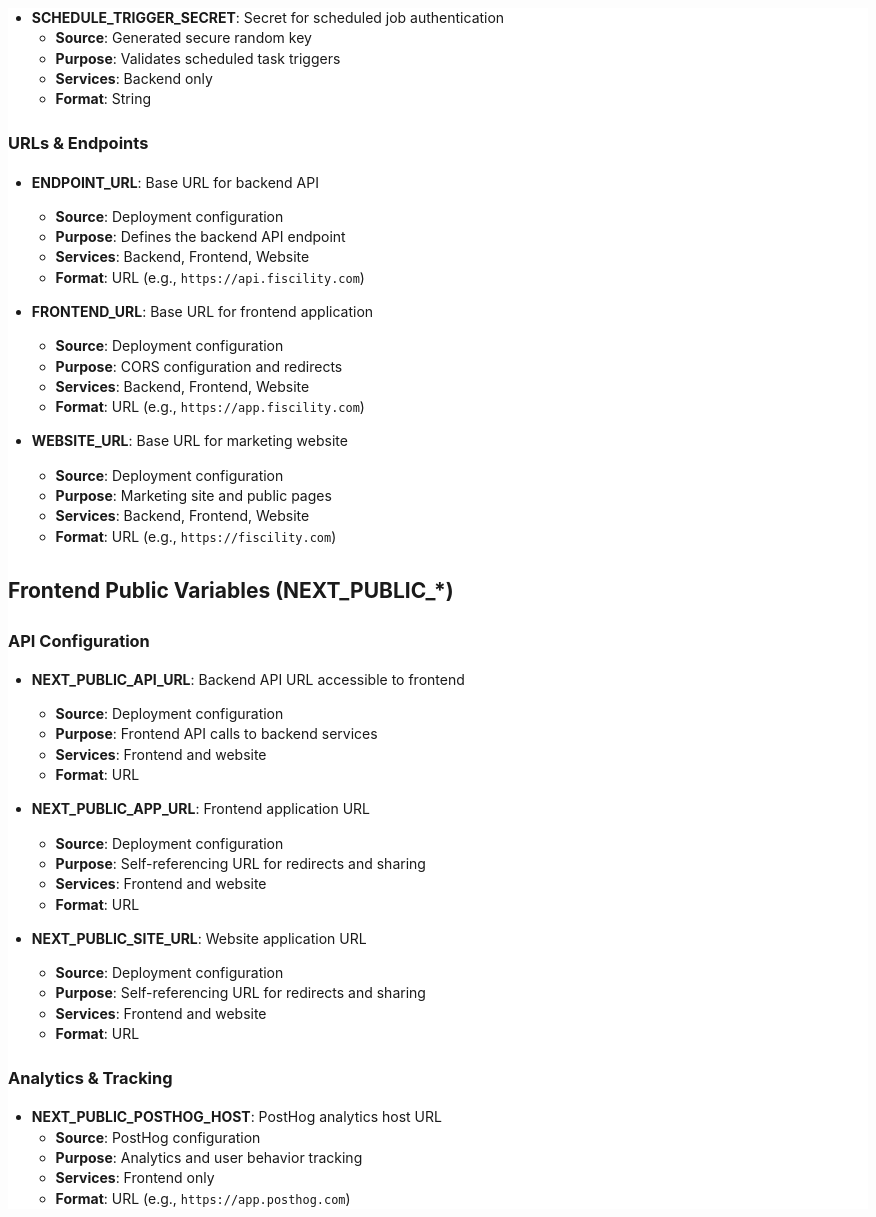 - **SCHEDULE_TRIGGER_SECRET**: Secret for scheduled job authentication
  - **Source**: Generated secure random key
  - **Purpose**: Validates scheduled task triggers
  - **Services**: Backend only
  - **Format**: String

### URLs & Endpoints
- **ENDPOINT_URL**: Base URL for backend API
  - **Source**: Deployment configuration
  - **Purpose**: Defines the backend API endpoint
  - **Services**: Backend, Frontend, Website
  - **Format**: URL (e.g., `https://api.fiscility.com`)

- **FRONTEND_URL**: Base URL for frontend application
  - **Source**: Deployment configuration
  - **Purpose**: CORS configuration and redirects
  - **Services**: Backend, Frontend, Website
  - **Format**: URL (e.g., `https://app.fiscility.com`)

- **WEBSITE_URL**: Base URL for marketing website
  - **Source**: Deployment configuration
  - **Purpose**: Marketing site and public pages
  - **Services**: Backend, Frontend, Website
  - **Format**: URL (e.g., `https://fiscility.com`)

## Frontend Public Variables (NEXT_PUBLIC_*)

### API Configuration
- **NEXT_PUBLIC_API_URL**: Backend API URL accessible to frontend
  - **Source**: Deployment configuration
  - **Purpose**: Frontend API calls to backend services
  - **Services**: Frontend and website
  - **Format**: URL

- **NEXT_PUBLIC_APP_URL**: Frontend application URL
  - **Source**: Deployment configuration
  - **Purpose**: Self-referencing URL for redirects and sharing
  - **Services**: Frontend and website
  - **Format**: URL

- **NEXT_PUBLIC_SITE_URL**: Website application URL
  - **Source**: Deployment configuration
  - **Purpose**: Self-referencing URL for redirects and sharing
  - **Services**: Frontend and website
  - **Format**: URL

### Analytics & Tracking
- **NEXT_PUBLIC_POSTHOG_HOST**: PostHog analytics host URL
  - **Source**: PostHog configuration
  - **Purpose**: Analytics and user behavior tracking
  - **Services**: Frontend only
  - **Format**: URL (e.g., `https://app.posthog.com`)
